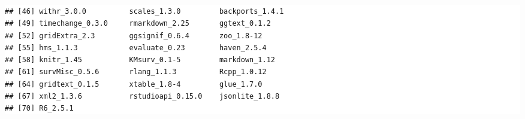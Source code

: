 ```
## [46] withr_3.0.0          scales_1.3.0         backports_1.4.1     
## [49] timechange_0.3.0     rmarkdown_2.25       ggtext_0.1.2        
## [52] gridExtra_2.3        ggsignif_0.6.4       zoo_1.8-12          
## [55] hms_1.1.3            evaluate_0.23        haven_2.5.4         
## [58] knitr_1.45           KMsurv_0.1-5         markdown_1.12       
## [61] survMisc_0.5.6       rlang_1.1.3          Rcpp_1.0.12         
## [64] gridtext_0.1.5       xtable_1.8-4         glue_1.7.0          
## [67] xml2_1.3.6           rstudioapi_0.15.0    jsonlite_1.8.8      
## [70] R6_2.5.1
```